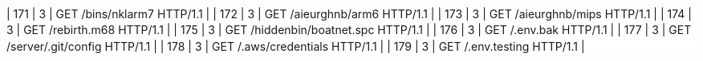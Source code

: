 | 171 |                     3 | GET /bins/nklarm7 HTTP/1.1                                                                                                                                                                                                                                                                                                                                                                                                                                                                                                                                                                                                                        |
| 172 |                     3 | GET /aieurghnb/arm6 HTTP/1.1                                                                                                                                                                                                                                                                                                                                                                                                                                                                                                                                                                                                                      |
| 173 |                     3 | GET /aieurghnb/mips HTTP/1.1                                                                                                                                                                                                                                                                                                                                                                                                                                                                                                                                                                                                                      |
| 174 |                     3 | GET /rebirth.m68 HTTP/1.1                                                                                                                                                                                                                                                                                                                                                                                                                                                                                                                                                                                                                         |
| 175 |                     3 | GET /hiddenbin/boatnet.spc HTTP/1.1                                                                                                                                                                                                                                                                                                                                                                                                                                                                                                                                                                                                               |
| 176 |                     3 | GET /.env.bak HTTP/1.1                                                                                                                                                                                                                                                                                                                                                                                                                                                                                                                                                                                                                            |
| 177 |                     3 | GET /server/.git/config HTTP/1.1                                                                                                                                                                                                                                                                                                                                                                                                                                                                                                                                                                                                                  |
| 178 |                     3 | GET /.aws/credentials HTTP/1.1                                                                                                                                                                                                                                                                                                                                                                                                                                                                                                                                                                                                                    |
| 179 |                     3 | GET /.env.testing HTTP/1.1                                                                                                                                                                                                                                                                                                                                                                                                                                                                                                                                                                                                                        |